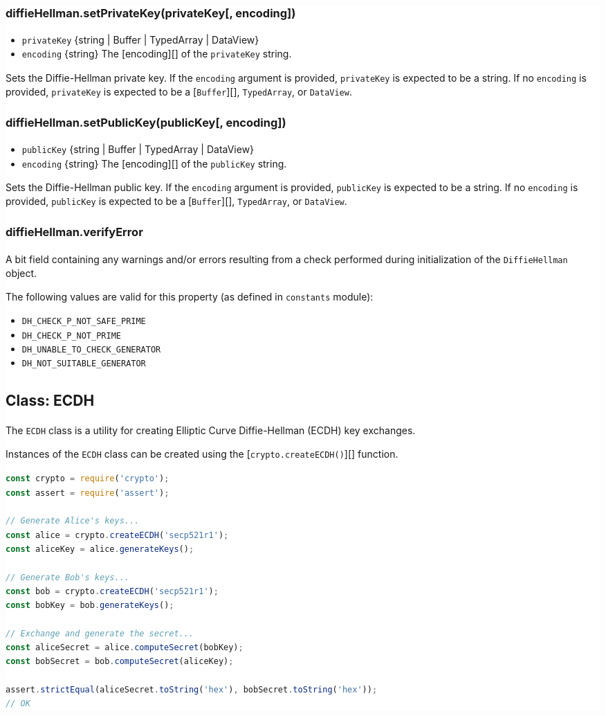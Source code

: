### diffieHellman.setPrivateKey(privateKey[, encoding])

* `privateKey` {string | Buffer | TypedArray | DataView}
* `encoding` {string} The [encoding][] of the `privateKey` string.

Sets the Diffie-Hellman private key. If the `encoding` argument is provided,
`privateKey` is expected
to be a string. If no `encoding` is provided, `privateKey` is expected
to be a [`Buffer`][], `TypedArray`, or `DataView`.

### diffieHellman.setPublicKey(publicKey[, encoding])

* `publicKey` {string | Buffer | TypedArray | DataView}
* `encoding` {string} The [encoding][] of the `publicKey` string.

Sets the Diffie-Hellman public key. If the `encoding` argument is provided,
`publicKey` is expected
to be a string. If no `encoding` is provided, `publicKey` is expected
to be a [`Buffer`][], `TypedArray`, or `DataView`.

### diffieHellman.verifyError


A bit field containing any warnings and/or errors resulting from a check
performed during initialization of the `DiffieHellman` object.

The following values are valid for this property (as defined in `constants`
module):

* `DH_CHECK_P_NOT_SAFE_PRIME`
* `DH_CHECK_P_NOT_PRIME`
* `DH_UNABLE_TO_CHECK_GENERATOR`
* `DH_NOT_SUITABLE_GENERATOR`

## Class: ECDH


The `ECDH` class is a utility for creating Elliptic Curve Diffie-Hellman (ECDH)
key exchanges.

Instances of the `ECDH` class can be created using the
[`crypto.createECDH()`][] function.

```js
const crypto = require('crypto');
const assert = require('assert');

// Generate Alice's keys...
const alice = crypto.createECDH('secp521r1');
const aliceKey = alice.generateKeys();

// Generate Bob's keys...
const bob = crypto.createECDH('secp521r1');
const bobKey = bob.generateKeys();

// Exchange and generate the secret...
const aliceSecret = alice.computeSecret(bobKey);
const bobSecret = bob.computeSecret(aliceKey);

assert.strictEqual(aliceSecret.toString('hex'), bobSecret.toString('hex'));
// OK
```
